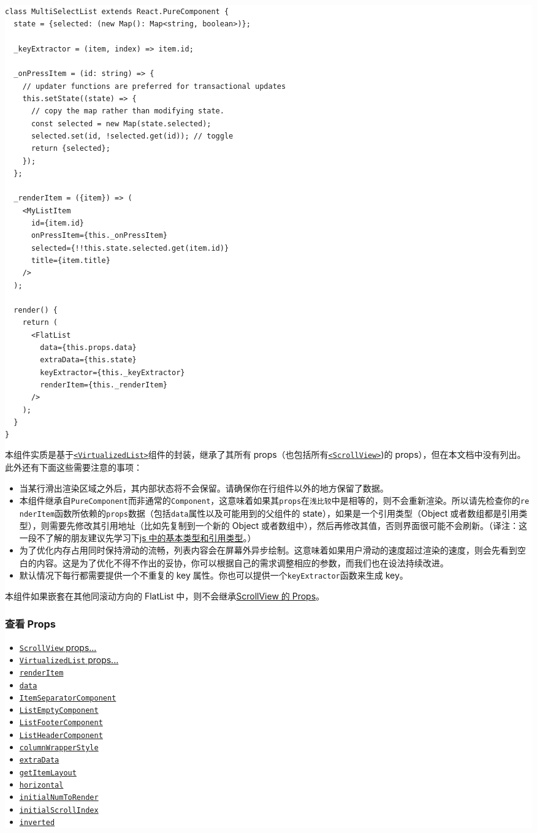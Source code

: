     class MultiSelectList extends React.PureComponent {
      state = {selected: (new Map(): Map<string, boolean>)};

      _keyExtractor = (item, index) => item.id;

      _onPressItem = (id: string) => {
        // updater functions are preferred for transactional updates
        this.setState((state) => {
          // copy the map rather than modifying state.
          const selected = new Map(state.selected);
          selected.set(id, !selected.get(id)); // toggle
          return {selected};
        });
      };

      _renderItem = ({item}) => (
        <MyListItem
          id={item.id}
          onPressItem={this._onPressItem}
          selected={!!this.state.selected.get(item.id)}
          title={item.title}
        />
      );

      render() {
        return (
          <FlatList
            data={this.props.data}
            extraData={this.state}
            keyExtractor={this._keyExtractor}
            renderItem={this._renderItem}
          />
        );
      }
    }

本组件实质是基于[`<VirtualizedList>`](virtualizedlist.md)组件的封装，继承了其所有 props（也包括所有[`<ScrollView>`](scrollview.md))的 props），但在本文档中没有列出。此外还有下面这些需要注意的事项：

* 当某行滑出渲染区域之外后，其内部状态将不会保留。请确保你在行组件以外的地方保留了数据。
* 本组件继承自`PureComponent`而非通常的`Component`，这意味着如果其`props`在`浅比较`中是相等的，则不会重新渲染。所以请先检查你的`renderItem`函数所依赖的`props`数据（包括`data`属性以及可能用到的父组件的 state），如果是一个引用类型（Object 或者数组都是引用类型），则需要先修改其引用地址（比如先复制到一个新的 Object 或者数组中），然后再修改其值，否则界面很可能不会刷新。（译注：这一段不了解的朋友建议先学习下[js 中的基本类型和引用类型](https://segmentfault.com/a/1190000002789651)。）
* 为了优化内存占用同时保持滑动的流畅，列表内容会在屏幕外异步绘制。这意味着如果用户滑动的速度超过渲染的速度，则会先看到空白的内容。这是为了优化不得不作出的妥协，你可以根据自己的需求调整相应的参数，而我们也在设法持续改进。
* 默认情况下每行都需要提供一个不重复的 key 属性。你也可以提供一个`keyExtractor`函数来生成 key。

本组件如果嵌套在其他同滚动方向的 FlatList 中，则不会继承[ScrollView 的 Props](scrollview.md#props)。

### 查看 Props

* [`ScrollView` props...](scrollview.md#props)
* [`VirtualizedList` props...](virtualizedlist.md#props)
* [`renderItem`](flatlist.md#renderitem)
* [`data`](flatlist.md#data)
* [`ItemSeparatorComponent`](flatlist.md#itemseparatorcomponent)
* [`ListEmptyComponent`](flatlist.md#listemptycomponent)
* [`ListFooterComponent`](flatlist.md#listfootercomponent)
* [`ListHeaderComponent`](flatlist.md#listheadercomponent)
* [`columnWrapperStyle`](flatlist.md#columnwrapperstyle)
* [`extraData`](flatlist.md#extradata)
* [`getItemLayout`](flatlist.md#getitemlayout)
* [`horizontal`](flatlist.md#horizontal)
* [`initialNumToRender`](flatlist.md#initialnumtorender)
* [`initialScrollIndex`](flatlist.md#initialscrollindex)
* [`inverted`](flatlist.md#inverted)